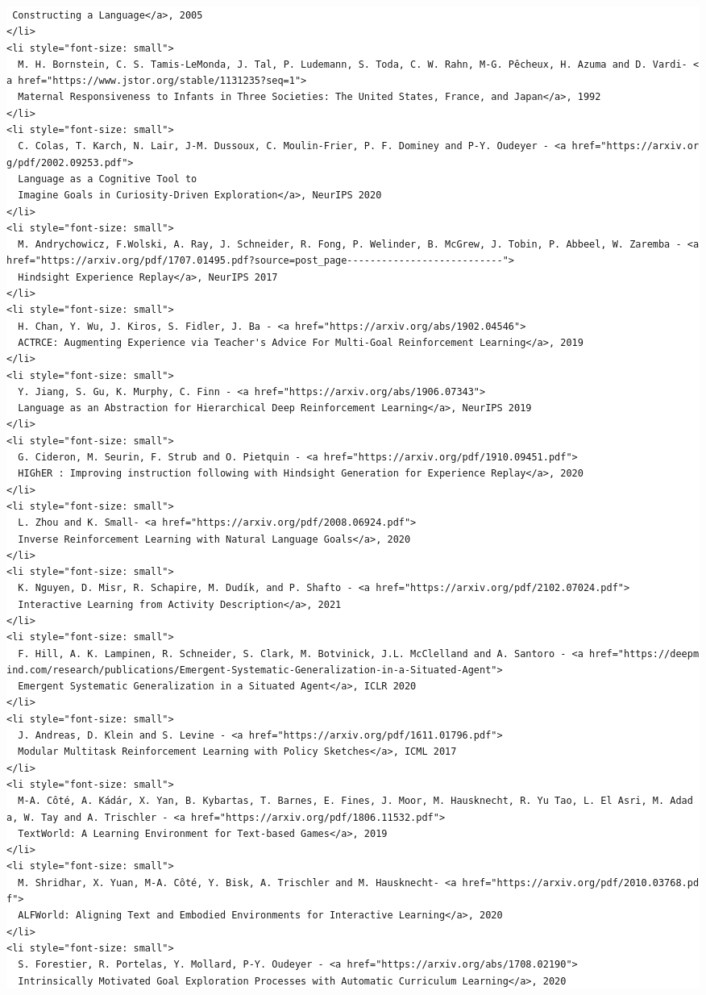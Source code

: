      Constructing a Language</a>, 2005
    </li>
    <li style="font-size: small">
      M. H. Bornstein, C. S. Tamis-LeMonda, J. Tal, P. Ludemann, S. Toda, C. W. Rahn, M-G. Pêcheux, H. Azuma and D. Vardi- <a href="https://www.jstor.org/stable/1131235?seq=1"> 
      Maternal Responsiveness to Infants in Three Societies: The United States, France, and Japan</a>, 1992
    </li>
    <li style="font-size: small">
      C. Colas, T. Karch, N. Lair, J-M. Dussoux, C. Moulin-Frier, P. F. Dominey and P-Y. Oudeyer - <a href="https://arxiv.org/pdf/2002.09253.pdf"> 
      Language as a Cognitive Tool to
      Imagine Goals in Curiosity-Driven Exploration</a>, NeurIPS 2020
    </li>
    <li style="font-size: small">
      M. Andrychowicz, F.Wolski, A. Ray, J. Schneider, R. Fong, P. Welinder, B. McGrew, J. Tobin, P. Abbeel, W. Zaremba - <a href="https://arxiv.org/pdf/1707.01495.pdf?source=post_page---------------------------"> 
      Hindsight Experience Replay</a>, NeurIPS 2017
    </li>
    <li style="font-size: small">
      H. Chan, Y. Wu, J. Kiros, S. Fidler, J. Ba - <a href="https://arxiv.org/abs/1902.04546"> 
      ACTRCE: Augmenting Experience via Teacher's Advice For Multi-Goal Reinforcement Learning</a>, 2019
    </li>
    <li style="font-size: small">
      Y. Jiang, S. Gu, K. Murphy, C. Finn - <a href="https://arxiv.org/abs/1906.07343"> 
      Language as an Abstraction for Hierarchical Deep Reinforcement Learning</a>, NeurIPS 2019
    </li>
    <li style="font-size: small">
      G. Cideron, M. Seurin, F. Strub and O. Pietquin - <a href="https://arxiv.org/pdf/1910.09451.pdf"> 
      HIGhER : Improving instruction following with Hindsight Generation for Experience Replay</a>, 2020
    </li>
    <li style="font-size: small">
      L. Zhou and K. Small- <a href="https://arxiv.org/pdf/2008.06924.pdf"> 
      Inverse Reinforcement Learning with Natural Language Goals</a>, 2020
    </li>
    <li style="font-size: small">
      K. Nguyen, D. Misr, R. Schapire, M. Dudík, and P. Shafto - <a href="https://arxiv.org/pdf/2102.07024.pdf"> 
      Interactive Learning from Activity Description</a>, 2021
    </li>
    <li style="font-size: small">
      F. Hill, A. K. Lampinen, R. Schneider, S. Clark, M. Botvinick, J.L. McClelland and A. Santoro - <a href="https://deepmind.com/research/publications/Emergent-Systematic-Generalization-in-a-Situated-Agent"> 
      Emergent Systematic Generalization in a Situated Agent</a>, ICLR 2020
    </li>
    <li style="font-size: small">
      J. Andreas, D. Klein and S. Levine - <a href="https://arxiv.org/pdf/1611.01796.pdf"> 
      Modular Multitask Reinforcement Learning with Policy Sketches</a>, ICML 2017
    </li>
    <li style="font-size: small">
      M-A. Côté, A. Kádár, X. Yan, B. Kybartas, T. Barnes, E. Fines, J. Moor, M. Hausknecht, R. Yu Tao, L. El Asri, M. Adada, W. Tay and A. Trischler - <a href="https://arxiv.org/pdf/1806.11532.pdf"> 
      TextWorld: A Learning Environment for Text-based Games</a>, 2019
    </li>
    <li style="font-size: small">
      M. Shridhar, X. Yuan, M-A. Côté, Y. Bisk, A. Trischler and M. Hausknecht- <a href="https://arxiv.org/pdf/2010.03768.pdf"> 
      ALFWorld: Aligning Text and Embodied Environments for Interactive Learning</a>, 2020
    </li>
    <li style="font-size: small">
      S. Forestier, R. Portelas, Y. Mollard, P-Y. Oudeyer - <a href="https://arxiv.org/abs/1708.02190"> 
      Intrinsically Motivated Goal Exploration Processes with Automatic Curriculum Learning</a>, 2020